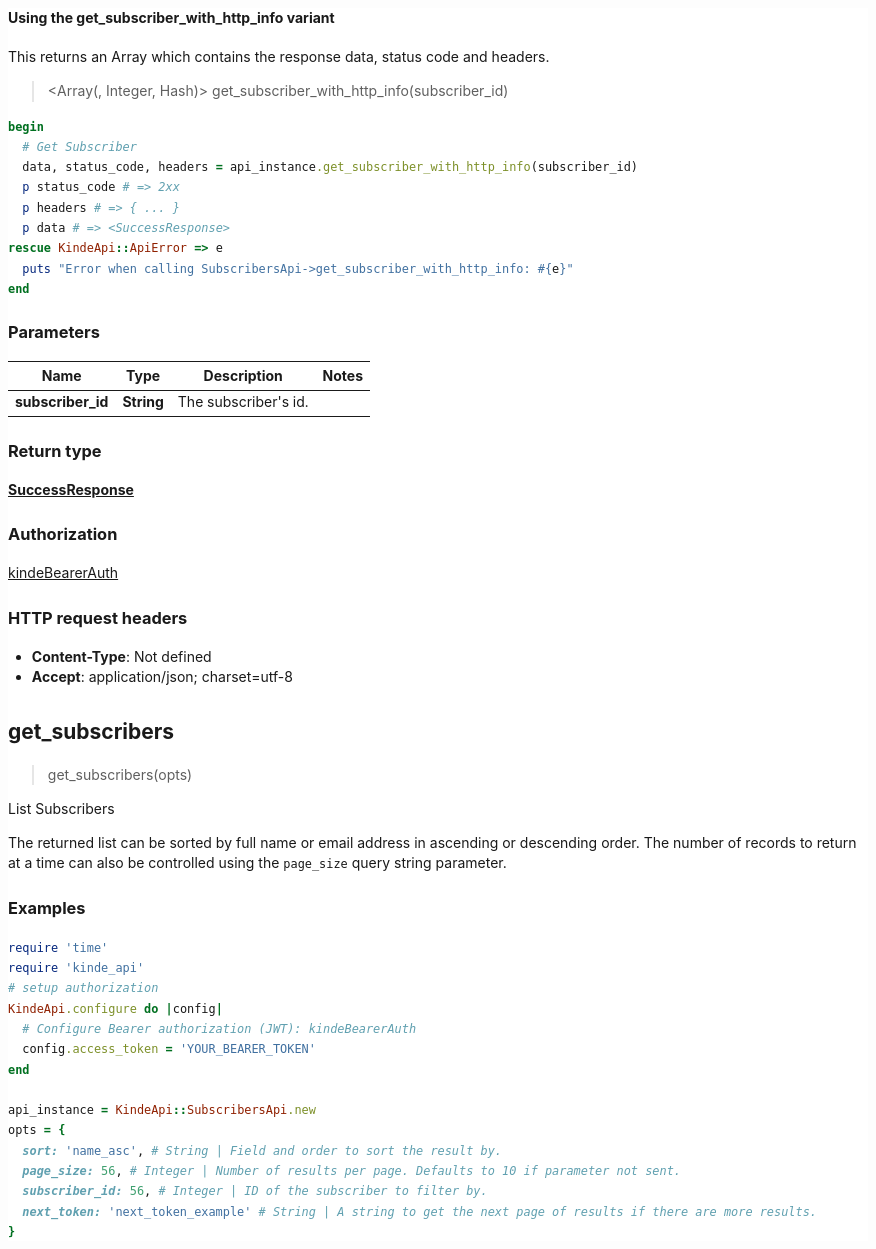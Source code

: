 #### Using the get_subscriber_with_http_info variant

This returns an Array which contains the response data, status code and headers.

> <Array(<SuccessResponse>, Integer, Hash)> get_subscriber_with_http_info(subscriber_id)

```ruby
begin
  # Get Subscriber
  data, status_code, headers = api_instance.get_subscriber_with_http_info(subscriber_id)
  p status_code # => 2xx
  p headers # => { ... }
  p data # => <SuccessResponse>
rescue KindeApi::ApiError => e
  puts "Error when calling SubscribersApi->get_subscriber_with_http_info: #{e}"
end
```

### Parameters

| Name | Type | Description | Notes |
| ---- | ---- | ----------- | ----- |
| **subscriber_id** | **String** | The subscriber&#39;s id. |  |

### Return type

[**SuccessResponse**](SuccessResponse.md)

### Authorization

[kindeBearerAuth](../README.md#kindeBearerAuth)

### HTTP request headers

- **Content-Type**: Not defined
- **Accept**: application/json; charset=utf-8


## get_subscribers

> <SuccessResponse> get_subscribers(opts)

List Subscribers

The returned list can be sorted by full name or email address in ascending or descending order. The number of records to return at a time can also be controlled using the `page_size` query string parameter. 

### Examples

```ruby
require 'time'
require 'kinde_api'
# setup authorization
KindeApi.configure do |config|
  # Configure Bearer authorization (JWT): kindeBearerAuth
  config.access_token = 'YOUR_BEARER_TOKEN'
end

api_instance = KindeApi::SubscribersApi.new
opts = {
  sort: 'name_asc', # String | Field and order to sort the result by.
  page_size: 56, # Integer | Number of results per page. Defaults to 10 if parameter not sent.
  subscriber_id: 56, # Integer | ID of the subscriber to filter by.
  next_token: 'next_token_example' # String | A string to get the next page of results if there are more results.
}
```